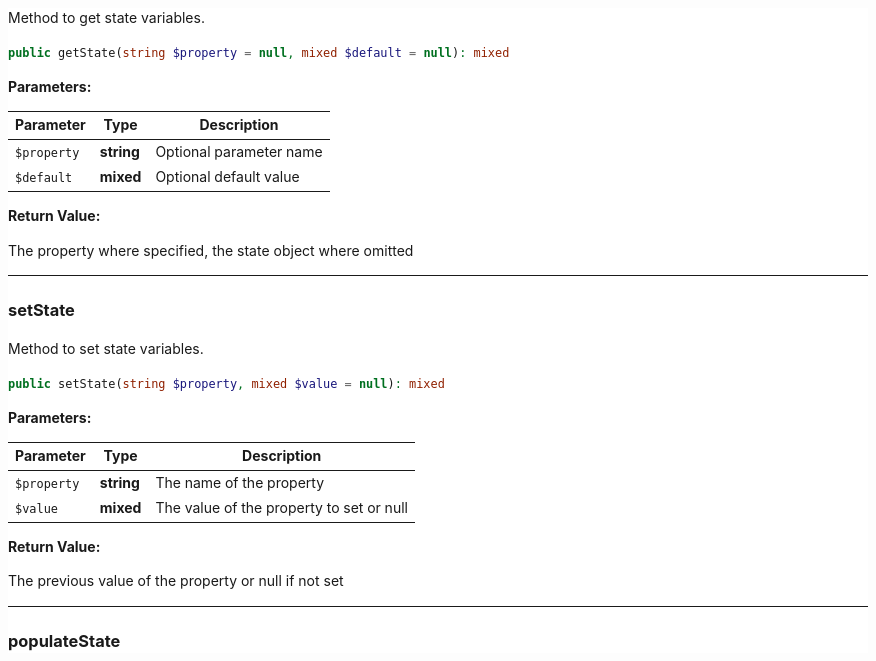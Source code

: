 Method to get state variables.

```php
public getState(string $property = null, mixed $default = null): mixed
```








**Parameters:**

| Parameter | Type | Description |
|-----------|------|-------------|
| `$property` | **string** | Optional parameter name |
| `$default` | **mixed** | Optional default value |


**Return Value:**

The property where specified, the state object where omitted





***

### setState

Method to set state variables.

```php
public setState(string $property, mixed $value = null): mixed
```








**Parameters:**

| Parameter | Type | Description |
|-----------|------|-------------|
| `$property` | **string** | The name of the property |
| `$value` | **mixed** | The value of the property to set or null |


**Return Value:**

The previous value of the property or null if not set





***

### populateState
